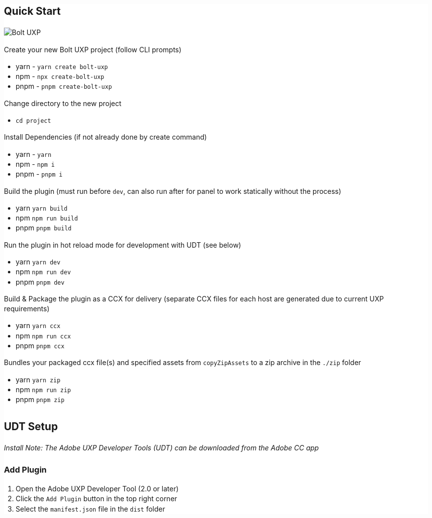## Quick Start

<img src="bolt-uxp-quickstart.gif" alt="Bolt UXP">

Create your new Bolt UXP project (follow CLI prompts)

- yarn - `yarn create bolt-uxp`
- npm - `npx create-bolt-uxp`
- pnpm - `pnpm create-bolt-uxp`

Change directory to the new project

- `cd project`

Install Dependencies (if not already done by create command)

- yarn - `yarn`
- npm - `npm i`
- pnpm - `pnpm i`

Build the plugin (must run before `dev`, can also run after for panel to work statically without the process)

- yarn `yarn build`
- npm `npm run build`
- pnpm `pnpm build`

Run the plugin in hot reload mode for development with UDT (see below)

- yarn `yarn dev`
- npm `npm run dev`
- pnpm `pnpm dev`

Build & Package the plugin as a CCX for delivery (separate CCX files for each host are generated due to current UXP requirements)

- yarn `yarn ccx`
- npm `npm run ccx`
- pnpm `pnpm ccx`

Bundles your packaged ccx file(s) and specified assets from `copyZipAssets` to a zip archive in the `./zip` folder

- yarn `yarn zip`
- npm `npm run zip`
- pnpm `pnpm zip`

## UDT Setup

_Install Note: The Adobe UXP Developer Tools (UDT) can be downloaded from the Adobe CC app_

### Add Plugin

1. Open the Adobe UXP Developer Tool (2.0 or later)
2. Click the `Add Plugin` button in the top right corner
3. Select the `manifest.json` file in the `dist` folder
